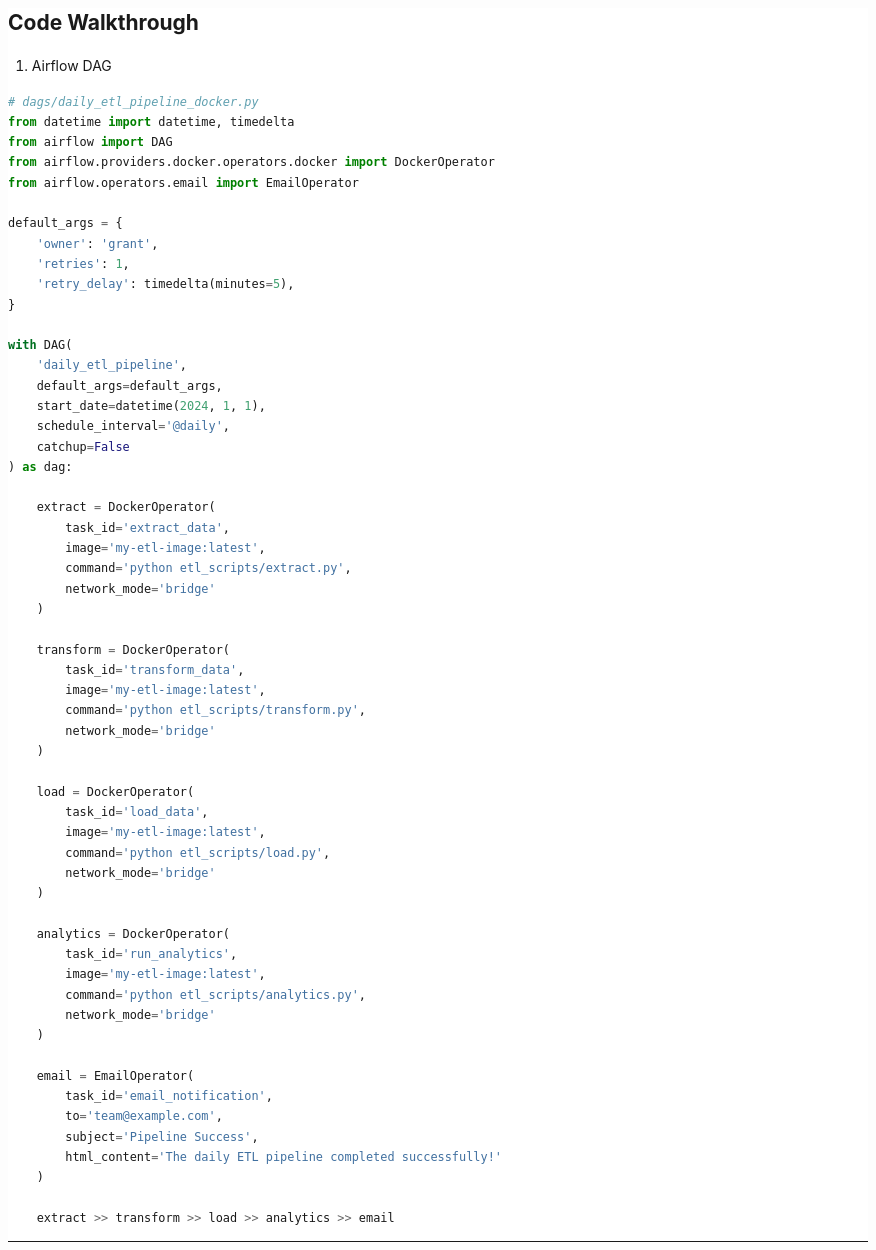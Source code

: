 
## Code Walkthrough

1. Airflow DAG 

```python
# dags/daily_etl_pipeline_docker.py
from datetime import datetime, timedelta
from airflow import DAG
from airflow.providers.docker.operators.docker import DockerOperator
from airflow.operators.email import EmailOperator

default_args = {
    'owner': 'grant',
    'retries': 1,
    'retry_delay': timedelta(minutes=5),
}

with DAG(
    'daily_etl_pipeline',
    default_args=default_args,
    start_date=datetime(2024, 1, 1),
    schedule_interval='@daily',
    catchup=False
) as dag:

    extract = DockerOperator(
        task_id='extract_data',
        image='my-etl-image:latest',
        command='python etl_scripts/extract.py',
        network_mode='bridge'
    )

    transform = DockerOperator(
        task_id='transform_data',
        image='my-etl-image:latest',
        command='python etl_scripts/transform.py',
        network_mode='bridge'
    )

    load = DockerOperator(
        task_id='load_data',
        image='my-etl-image:latest',
        command='python etl_scripts/load.py',
        network_mode='bridge'
    )

    analytics = DockerOperator(
        task_id='run_analytics',
        image='my-etl-image:latest',
        command='python etl_scripts/analytics.py',
        network_mode='bridge'
    )

    email = EmailOperator(
        task_id='email_notification',
        to='team@example.com',
        subject='Pipeline Success',
        html_content='The daily ETL pipeline completed successfully!'
    )

    extract >> transform >> load >> analytics >> email
```

---